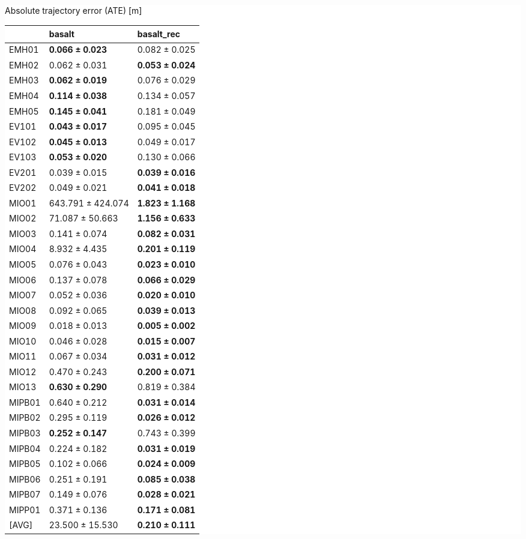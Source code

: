 Absolute trajectory error (ATE) [m]

|        | basalt            | basalt_rec        |
|:-------|:------------------|:------------------|
| EMH01  | **0.066 ± 0.023** | 0.082 ± 0.025     |
| EMH02  | 0.062 ± 0.031     | **0.053 ± 0.024** |
| EMH03  | **0.062 ± 0.019** | 0.076 ± 0.029     |
| EMH04  | **0.114 ± 0.038** | 0.134 ± 0.057     |
| EMH05  | **0.145 ± 0.041** | 0.181 ± 0.049     |
| EV101  | **0.043 ± 0.017** | 0.095 ± 0.045     |
| EV102  | **0.045 ± 0.013** | 0.049 ± 0.017     |
| EV103  | **0.053 ± 0.020** | 0.130 ± 0.066     |
| EV201  | 0.039 ± 0.015     | **0.039 ± 0.016** |
| EV202  | 0.049 ± 0.021     | **0.041 ± 0.018** |
| MIO01  | 643.791 ± 424.074 | **1.823 ± 1.168** |
| MIO02  | 71.087 ± 50.663   | **1.156 ± 0.633** |
| MIO03  | 0.141 ± 0.074     | **0.082 ± 0.031** |
| MIO04  | 8.932 ± 4.435     | **0.201 ± 0.119** |
| MIO05  | 0.076 ± 0.043     | **0.023 ± 0.010** |
| MIO06  | 0.137 ± 0.078     | **0.066 ± 0.029** |
| MIO07  | 0.052 ± 0.036     | **0.020 ± 0.010** |
| MIO08  | 0.092 ± 0.065     | **0.039 ± 0.013** |
| MIO09  | 0.018 ± 0.013     | **0.005 ± 0.002** |
| MIO10  | 0.046 ± 0.028     | **0.015 ± 0.007** |
| MIO11  | 0.067 ± 0.034     | **0.031 ± 0.012** |
| MIO12  | 0.470 ± 0.243     | **0.200 ± 0.071** |
| MIO13  | **0.630 ± 0.290** | 0.819 ± 0.384     |
| MIPB01 | 0.640 ± 0.212     | **0.031 ± 0.014** |
| MIPB02 | 0.295 ± 0.119     | **0.026 ± 0.012** |
| MIPB03 | **0.252 ± 0.147** | 0.743 ± 0.399     |
| MIPB04 | 0.224 ± 0.182     | **0.031 ± 0.019** |
| MIPB05 | 0.102 ± 0.066     | **0.024 ± 0.009** |
| MIPB06 | 0.251 ± 0.191     | **0.085 ± 0.038** |
| MIPB07 | 0.149 ± 0.076     | **0.028 ± 0.021** |
| MIPP01 | 0.371 ± 0.136     | **0.171 ± 0.081** |
| [AVG]  | 23.500 ± 15.530   | **0.210 ± 0.111** |
